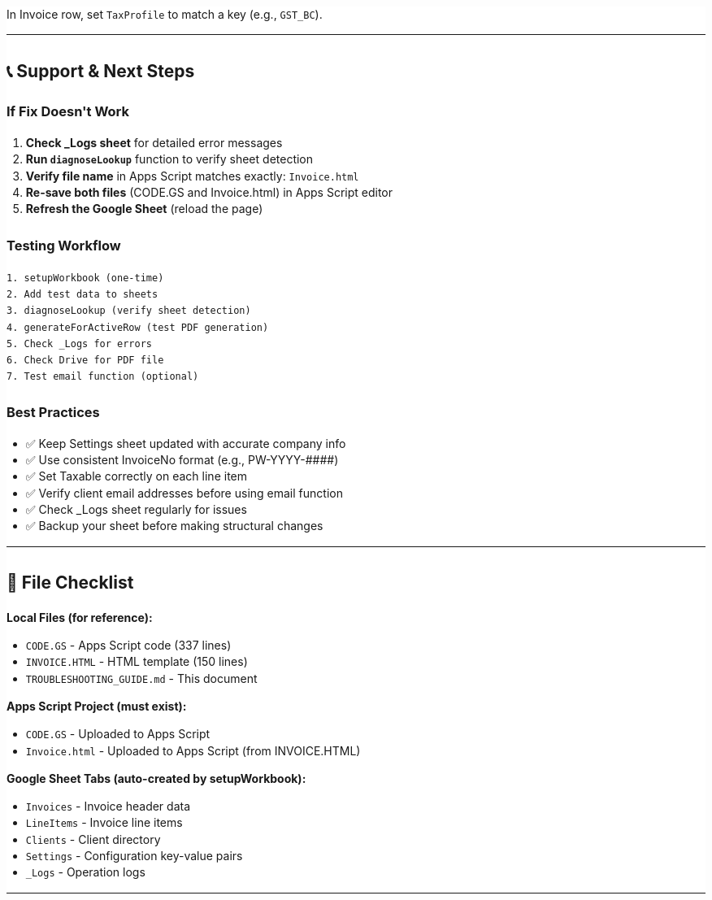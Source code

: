 In Invoice row, set `TaxProfile` to match a key (e.g., `GST_BC`).

---

## 📞 Support & Next Steps

### If Fix Doesn't Work

1. **Check _Logs sheet** for detailed error messages
2. **Run `diagnoseLookup`** function to verify sheet detection
3. **Verify file name** in Apps Script matches exactly: `Invoice.html`
4. **Re-save both files** (CODE.GS and Invoice.html) in Apps Script editor
5. **Refresh the Google Sheet** (reload the page)

### Testing Workflow

```
1. setupWorkbook (one-time)
2. Add test data to sheets
3. diagnoseLookup (verify sheet detection)
4. generateForActiveRow (test PDF generation)
5. Check _Logs for errors
6. Check Drive for PDF file
7. Test email function (optional)
```

### Best Practices

- ✅ Keep Settings sheet updated with accurate company info
- ✅ Use consistent InvoiceNo format (e.g., PW-YYYY-####)
- ✅ Set Taxable correctly on each line item
- ✅ Verify client email addresses before using email function
- ✅ Check _Logs sheet regularly for issues
- ✅ Backup your sheet before making structural changes

---

## 📝 File Checklist

**Local Files (for reference):**
- `CODE.GS` - Apps Script code (337 lines)
- `INVOICE.HTML` - HTML template (150 lines)
- `TROUBLESHOOTING_GUIDE.md` - This document

**Apps Script Project (must exist):**
- `CODE.GS` - Uploaded to Apps Script
- `Invoice.html` - Uploaded to Apps Script (from INVOICE.HTML)

**Google Sheet Tabs (auto-created by setupWorkbook):**
- `Invoices` - Invoice header data
- `LineItems` - Invoice line items
- `Clients` - Client directory
- `Settings` - Configuration key-value pairs
- `_Logs` - Operation logs

---